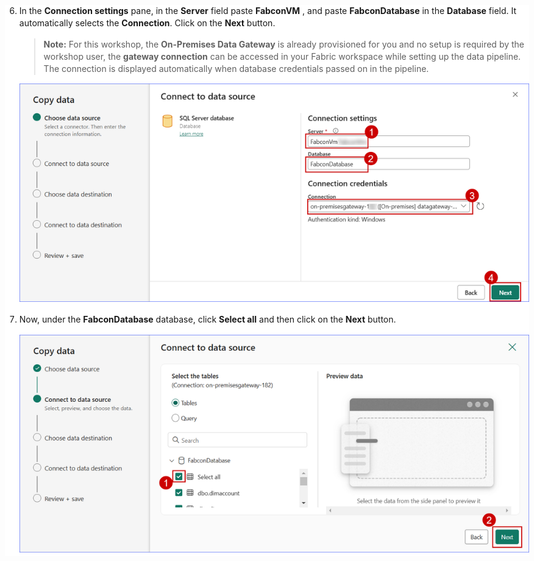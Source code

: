 6. In the **Connection settings** pane, in the **Server** field paste **FabconVM<inject key="Deployment ID" enableCopy="false"/>** , and paste **FabconDatabase** in the **Database** field. It automatically selects the **Connection**. Click on the **Next** button.
 

   >**Note:** For this workshop, the **On-Premises Data Gateway** is already provisioned for you and no setup is required by the workshop user, the **gateway connection** can be accessed in your Fabric workspace while setting up the data pipeline. The connection is displayed automatically when database credentials passed on in the pipeline.

   ![](../media/f51.png)

7. Now, under the **FabconDatabase** database, click **Select all** and then click on the **Next** button.

   ![](../media/f52.png)
